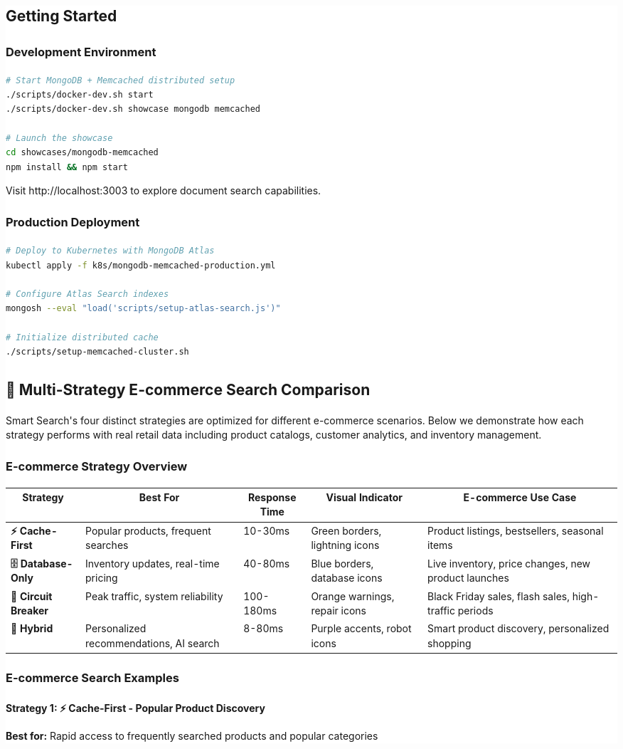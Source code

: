 ## Getting Started

### Development Environment

```bash
# Start MongoDB + Memcached distributed setup
./scripts/docker-dev.sh start
./scripts/docker-dev.sh showcase mongodb memcached

# Launch the showcase
cd showcases/mongodb-memcached
npm install && npm start
```

Visit http://localhost:3003 to explore document search capabilities.

### Production Deployment

```bash
# Deploy to Kubernetes with MongoDB Atlas
kubectl apply -f k8s/mongodb-memcached-production.yml

# Configure Atlas Search indexes
mongosh --eval "load('scripts/setup-atlas-search.js')"

# Initialize distributed cache
./scripts/setup-memcached-cluster.sh
```

## 🛒 Multi-Strategy E-commerce Search Comparison

Smart Search's four distinct strategies are optimized for different e-commerce scenarios. Below we demonstrate how each strategy performs with real retail data including product catalogs, customer analytics, and inventory management.

### E-commerce Strategy Overview

| **Strategy** | **Best For** | **Response Time** | **Visual Indicator** | **E-commerce Use Case** |
|--------------|-------------|------------------|---------------------|------------------------|
| **⚡ Cache-First** | Popular products, frequent searches | 10-30ms | Green borders, lightning icons | Product listings, bestsellers, seasonal items |
| **🗄️ Database-Only** | Inventory updates, real-time pricing | 40-80ms | Blue borders, database icons | Live inventory, price changes, new product launches |
| **🔧 Circuit Breaker** | Peak traffic, system reliability | 100-180ms | Orange warnings, repair icons | Black Friday sales, flash sales, high-traffic periods |
| **🤖 Hybrid** | Personalized recommendations, AI search | 8-80ms | Purple accents, robot icons | Smart product discovery, personalized shopping |

### E-commerce Search Examples

#### Strategy 1: ⚡ Cache-First - Popular Product Discovery

**Best for:** Rapid access to frequently searched products and popular categories
